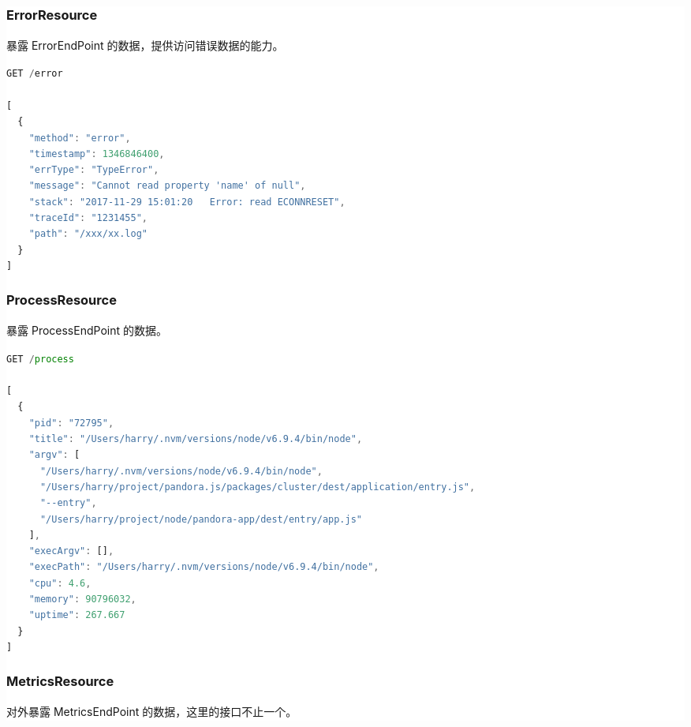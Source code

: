 

### ErrorResource

暴露 ErrorEndPoint 的数据，提供访问错误数据的能力。

```javascript
GET /error

[
  {
    "method": "error",
    "timestamp": 1346846400,
    "errType": "TypeError",
    "message": "Cannot read property 'name' of null",
    "stack": "2017-11-29 15:01:20   Error: read ECONNRESET",
    "traceId": "1231455",
    "path": "/xxx/xx.log"
  }
]
```



### ProcessResource

暴露 ProcessEndPoint 的数据。

```javascript
GET /process

[
  {
    "pid": "72795",
    "title": "/Users/harry/.nvm/versions/node/v6.9.4/bin/node",
    "argv": [
      "/Users/harry/.nvm/versions/node/v6.9.4/bin/node",
      "/Users/harry/project/pandora.js/packages/cluster/dest/application/entry.js",
      "--entry",
      "/Users/harry/project/node/pandora-app/dest/entry/app.js"
    ],
    "execArgv": [],
    "execPath": "/Users/harry/.nvm/versions/node/v6.9.4/bin/node",
    "cpu": 4.6,
    "memory": 90796032,
    "uptime": 267.667
  } 
]

```



### MetricsResource

对外暴露 MetricsEndPoint 的数据，这里的接口不止一个。
